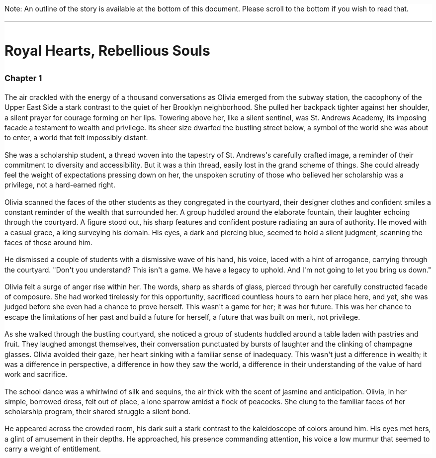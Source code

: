 Note: An outline of the story is available at the bottom of this document.
Please scroll to the bottom if you wish to read that.

---

# Royal Hearts, Rebellious Souls

### Chapter 1

The air crackled with the energy of a thousand conversations as Olivia emerged from the subway station, the cacophony of the Upper East Side a stark contrast to the quiet of her Brooklyn neighborhood. She pulled her backpack tighter against her shoulder, a silent prayer for courage forming on her lips. Towering above her, like a silent sentinel, was St. Andrews Academy, its imposing facade a testament to wealth and privilege. Its sheer size dwarfed the bustling street below, a symbol of the world she was about to enter, a world that felt impossibly distant.

She was a scholarship student, a thread woven into the tapestry of St. Andrews's carefully crafted image, a reminder of their commitment to diversity and accessibility. But it was a thin thread, easily lost in the grand scheme of things. She could already feel the weight of expectations pressing down on her, the unspoken scrutiny of those who believed her scholarship was a privilege, not a hard-earned right.

Olivia scanned the faces of the other students as they congregated in the courtyard, their designer clothes and confident smiles a constant reminder of the wealth that surrounded her. A group huddled around the elaborate fountain, their laughter echoing through the courtyard. A figure stood out, his sharp features and confident posture radiating an aura of authority. He moved with a casual grace, a king surveying his domain. His eyes, a dark and piercing blue, seemed to hold a silent judgment, scanning the faces of those around him.

He dismissed a couple of students with a dismissive wave of his hand, his voice, laced with a hint of arrogance, carrying through the courtyard. "Don't you understand? This isn't a game. We have a legacy to uphold. And I'm not going to let you bring us down."

Olivia felt a surge of anger rise within her. The words, sharp as shards of glass, pierced through her carefully constructed facade of composure. She had worked tirelessly for this opportunity, sacrificed countless hours to earn her place here, and yet, she was judged before she even had a chance to prove herself. This wasn't a game for her; it was her future. This was her chance to escape the limitations of her past and build a future for herself, a future that was built on merit, not privilege.

As she walked through the bustling courtyard, she noticed a group of students huddled around a table laden with pastries and fruit. They laughed amongst themselves, their conversation punctuated by bursts of laughter and the clinking of champagne glasses. Olivia avoided their gaze, her heart sinking with a familiar sense of inadequacy. This wasn't just a difference in wealth; it was a difference in perspective, a difference in how they saw the world, a difference in their understanding of the value of hard work and sacrifice.

The school dance was a whirlwind of silk and sequins, the air thick with the scent of jasmine and anticipation. Olivia, in her simple, borrowed dress, felt out of place, a lone sparrow amidst a flock of peacocks. She clung to the familiar faces of her scholarship program, their shared struggle a silent bond.

He appeared across the crowded room, his dark suit a stark contrast to the kaleidoscope of colors around him. His eyes met hers, a glint of amusement in their depths. He approached, his presence commanding attention, his voice a low murmur that seemed to carry a weight of entitlement.

